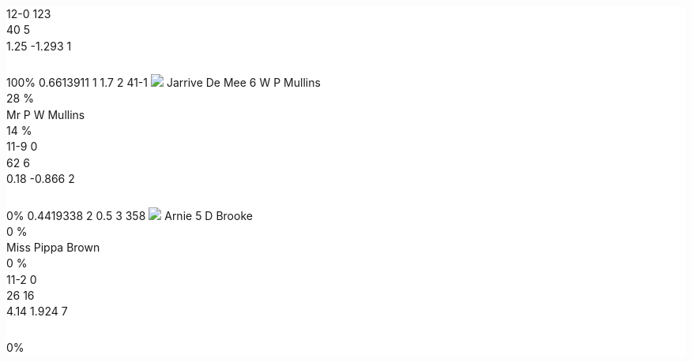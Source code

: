 </td>
   <td style="text-align:center;"> 12-0 </td>
   <td style="text-align:center;"> 123 <br> 40 </td>
   <td style="text-align:center;"> 5 <br> 1.25 </td>
   <td style="text-align:center;"> -1.293 </td>
   <td style="text-align:center;"> 1 </td>
   <td style="text-align:center;"> <div class="progress" style="height:5px">     <div class="progress-bar rounded-3 bg-primary" role="progressbar" style="width: 100% " aria-valuenow="25" aria-valuemin="0" aria-valuemax="100"></div> </div> <br> 100% </td>
   <td style="text-align:center;"> 0.6613911 </td>
   <td style="text-align:center;"> 1 </td>
   <td style="text-align:center;"> 1.7 </td>
  </tr>
  <tr>
   <td style="text-align:center;width: 65px; "> 2 </td>
   <td style="text-align:left;"> 41-1 </td>
   <td style="text-align:center;width: 40px; ">  <html><body><img src="https://www.attheraces.com/images/silks/20250122/20250122ctt133802.png?v=2"></body></html>
</td>
   <td style="text-align:left;"> Jarrive De Mee </td>
   <td style="text-align:center;"> 6 </td>
   <td style="text-align:left;"> W P Mullins <br> <div class="badge rounded-pill hot "> 28 % <div> </div>
</div>
</td>
   <td style="text-align:left;"> Mr P W Mullins <br> <div class="badge rounded-pill average "> 14 % <div> </div>
</div>
</td>
   <td style="text-align:center;"> 11-9 </td>
   <td style="text-align:center;"> 0 <br> 62 </td>
   <td style="text-align:center;"> 6 <br> 0.18 </td>
   <td style="text-align:center;"> -0.866 </td>
   <td style="text-align:center;"> 2 </td>
   <td style="text-align:center;"> <div class="progress" style="height:5px">     <div class="progress-bar rounded-3 bg-primary" role="progressbar" style="width: 0% " aria-valuenow="25" aria-valuemin="0" aria-valuemax="100"></div> </div> <br> 0% </td>
   <td style="text-align:center;"> 0.4419338 </td>
   <td style="text-align:center;"> 2 </td>
   <td style="text-align:center;"> 0.5 </td>
  </tr>
  <tr>
   <td style="text-align:center;width: 65px; "> 3 </td>
   <td style="text-align:left;"> 358 </td>
   <td style="text-align:center;width: 40px; ">  <html><body><img src="https://www.attheraces.com/images/silks/20250122/20250122ctt133803.png?v=2"></body></html>
</td>
   <td style="text-align:left;"> Arnie </td>
   <td style="text-align:center;"> 5 </td>
   <td style="text-align:left;"> D Brooke <br> <div class="badge rounded-pill cool "> 0 % <div> </div>
</div>
</td>
   <td style="text-align:left;"> Miss Pippa Brown  <br> <div class="badge rounded-pill cool "> 0 % <div> </div>
</div>
</td>
   <td style="text-align:center;"> 11-2 </td>
   <td style="text-align:center;"> 0 <br> 26 </td>
   <td style="text-align:center;"> 16 <br> 4.14 </td>
   <td style="text-align:center;"> 1.924 </td>
   <td style="text-align:center;"> 7 </td>
   <td style="text-align:center;"> <div class="progress" style="height:5px">     <div class="progress-bar rounded-3 bg-primary" role="progressbar" style="width: 0% " aria-valuenow="25" aria-valuemin="0" aria-valuemax="100"></div> </div> <br> 0% </td>